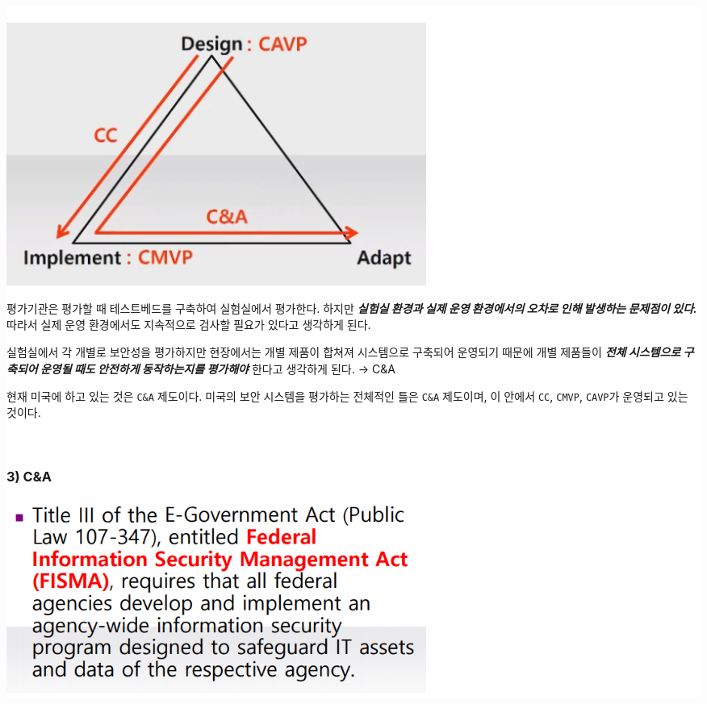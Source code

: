 <br/>

<img src="../images/security-engineering-6-security-assessment-and-authorization-3.2.0.2.png?raw=true" alt="drawing" width="520"/>

<br/>

평가기관은 평가할 때 테스트베드를 구축하여 실험실에서 평가한다. 하지만 ***실험실 환경과 실제 운영 환경에서의 오차로 인해 발생하는 문제점이 있다.*** 따라서 실제 운영 환경에서도 지속적으로 검사할 필요가 있다고 생각하게 된다.

실험실에서 각 개별로 보안성을 평가하지만 현장에서는 개별 제품이 합쳐져 시스템으로 구축되어 운영되기 때문에 개별 제품들이 ***전체 시스템으로 구축되어 운영될 때도 안전하게 동작하는지를 평가해야*** 한다고 생각하게 된다. → C&A

현재 미국에 하고 있는 것은 `C&A` 제도이다. 미국의 보안 시스템을 평가하는 전체적인 틀은 `C&A` 제도이며, 이 안에서 `CC`, `CMVP`, `CAVP`가 운영되고 있는 것이다.

<br/>

### 3) C&A

<img src="../images/security-engineering-6-security-assessment-and-authorization-3.3.0.1.png?raw=true" alt="drawing" width="520"/>

<br/>
